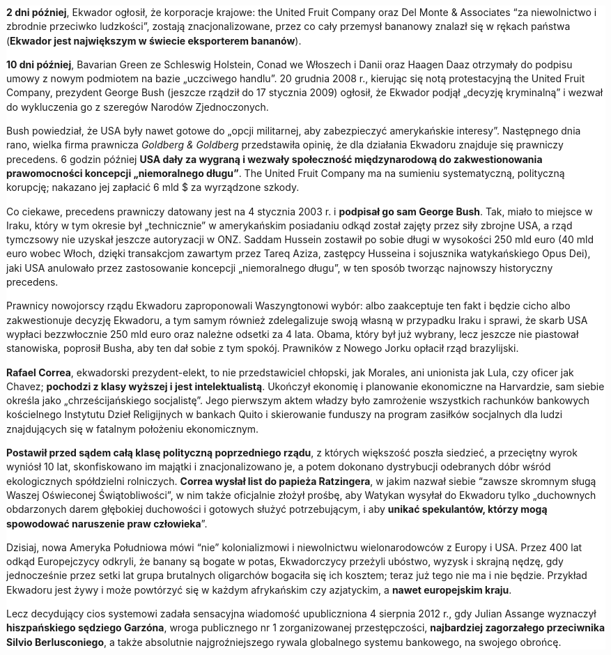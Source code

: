**2 dni później**, Ekwador ogłosił, że korporacje krajowe: the United Fruit Company oraz Del Monte & Associates “za niewolnictwo i zbrodnie przeciwko ludzkości”, zostają znacjonalizowane, przez co cały przemysł bananowy znalazł się w rękach państwa (**Ekwador jest największym w świecie eksporterem bananów**).

**10 dni później**, Bavarian Green ze Schleswig Holstein, Conad we Włoszech i Danii oraz Haagen Daaz otrzymały do podpisu umowy z nowym podmiotem na bazie „uczciwego handlu”. 20 grudnia 2008 r., kierując się notą protestacyjną the United Fruit Company, prezydent George Bush (jeszcze rządził do 17 stycznia 2009) ogłosił, że Ekwador podjął „decyzję kryminalną” i wezwał do wykluczenia go z szeregów Narodów Zjednoczonych.
  
Bush powiedział, że USA były nawet gotowe do „opcji militarnej, aby zabezpieczyć amerykańskie interesy”. Następnego dnia rano, wielka firma prawnicza _Goldberg & Goldberg_ przedstawiła opinię, że dla działania Ekwadoru znajduje się prawniczy precedens. 6 godzin później **USA dały za wygraną i wezwały społeczność międzynarodową do zakwestionowania prawomocności koncepcji „niemoralnego długu”**. The United Fruit Company ma na sumieniu systematyczną, polityczną korupcję; nakazano jej zapłacić 6 mld $ za wyrządzone szkody.
  
Co ciekawe, precedens prawniczy datowany jest na 4 stycznia 2003 r. i **podpisał go sam George Bush**. Tak, miało to miejsce w Iraku, który w tym okresie był „technicznie” w amerykańskim posiadaniu odkąd został zajęty przez siły zbrojne USA, a rząd tymczsowy nie uzyskał jeszcze autoryzacji w ONZ. Saddam Hussein zostawił po sobie długi w wysokości 250 mld euro (40 mld euro wobec Włoch, dzięki transakcjom zawartym przez Tareq Aziza, zastępcy Husseina i sojusznika watykańskiego Opus Dei), jaki USA anulowało przez zastosowanie koncepcji „niemoralnego długu”, w ten sposób tworząc najnowszy historyczny precedens.
  
Prawnicy nowojorscy rządu Ekwadoru zaproponowali Waszyngtonowi wybór: albo zaakceptuje ten fakt i będzie cicho albo zakwestionuje decyzję Ekwadoru, a tym samym również zdelegalizuje swoją własną w przypadku Iraku i sprawi, że skarb USA wypłaci bezzwłocznie 250 mld euro oraz należne odsetki za 4 lata. Obama, który był już wybrany, lecz jeszcze nie piastował stanowiska, poprosił Busha, aby ten dał sobie z tym spokój. Prawników z Nowego Jorku opłacił rząd brazylijski.

**Rafael Correa**, ekwadorski prezydent-elekt, to nie przedstawiciel chłopski, jak Morales, ani unionista jak Lula, czy oficer jak Chavez; **pochodzi z klasy wyższej i jest intelektualistą**. Ukończył ekonomię i planowanie ekonomiczne na Harvardzie, sam siebie określa jako „chrześcijańskiego socjalistę”. Jego pierwszym aktem władzy było zamrożenie wszystkich rachunków bankowych kościelnego Instytutu Dzieł Religijnych w bankach Quito i skierowanie funduszy na program zasiłków socjalnych dla ludzi znajdujących się w fatalnym położeniu ekonomicznym.
  
**Postawił przed sądem całą klasę polityczną poprzedniego rządu**, z których większość poszła siedzieć, a przeciętny wyrok wyniósł 10 lat, skonfiskowano im majątki i znacjonalizowano je, a potem dokonano dystrybucji odebranych dóbr wśród ekologicznych spółdzielni rolniczych. **Correa wysłał list do papieża Ratzingera**, w jakim nazwał siebie “zawsze skromnym sługą Waszej Oświeconej Świątobliwości”, w nim także oficjalnie złożył prośbę, aby Watykan wysyłał do Ekwadoru tylko „duchownych obdarzonych darem głębokiej duchowości i gotowych służyć potrzebującym, i aby **unikać spekulantów, którzy mogą spowodować naruszenie praw człowieka**”.

Dzisiaj, nowa Ameryka Południowa mówi “nie” kolonializmowi i niewolnictwu wielonarodowców z Europy i USA. Przez 400 lat odkąd Europejczycy odkryli, że banany są bogate w potas, Ekwadorczycy przeżyli ubóstwo, wyzysk i skrajną nędzę, gdy jednocześnie przez setki lat grupa brutalnych oligarchów bogaciła się ich kosztem; teraz już tego nie ma i nie będzie. Przykład Ekwadoru jest żywy i może powtórzyć się w każdym afrykańskim czy azjatyckim, a **nawet europejskim kraju**.
  
Lecz decydujący cios systemowi zadała sensacyjna wiadomość upubliczniona 4 sierpnia 2012 r., gdy Julian Assange wyznaczył **hiszpańskiego sędziego Garzóna**, wroga publicznego nr 1 zorganizowanej przestępczości, **najbardziej zagorzałego przeciwnika Silvio Berlusconiego**, a także absolutnie najgroźniejszego rywala globalnego systemu bankowego, na swojego obrońcę.
  